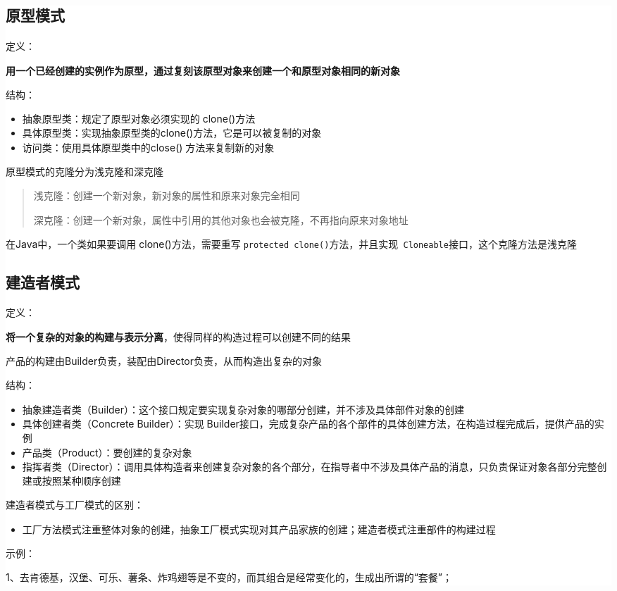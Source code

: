 
## 原型模式

定义：

**用一个已经创建的实例作为原型，通过复刻该原型对象来创建一个和原型对象相同的新对象**



结构：

- 抽象原型类：规定了原型对象必须实现的 clone()方法
- 具体原型类：实现抽象原型类的clone()方法，它是可以被复制的对象
- 访问类：使用具体原型类中的close() 方法来复制新的对象



原型模式的克隆分为浅克隆和深克隆

> 浅克隆：创建一个新对象，新对象的属性和原来对象完全相同
>
> 深克隆：创建一个新对象，属性中引用的其他对象也会被克隆，不再指向原来对象地址



在Java中，一个类如果要调用 clone()方法，需要重写 `protected clone()`方法，并且实现` Cloneable`接口，这个克隆方法是浅克隆















## 建造者模式

定义：

**将一个复杂的对象的构建与表示分离**，使得同样的构造过程可以创建不同的结果

产品的构建由Builder负责，装配由Director负责，从而构造出复杂的对象

 

结构：

- 抽象建造者类（Builder）：这个接口规定要实现复杂对象的哪部分创建，并不涉及具体部件对象的创建
- 具体创建者类（Concrete Builder）：实现 Builder接口，完成复杂产品的各个部件的具体创建方法，在构造过程完成后，提供产品的实例
- 产品类（Product）：要创建的复杂对象
- 指挥者类（Director）：调用具体构造者来创建复杂对象的各个部分，在指导者中不涉及具体产品的消息，只负责保证对象各部分完整创建或按照某种顺序创建



建造者模式与工厂模式的区别：

- 工厂方法模式注重整体对象的创建，抽象工厂模式实现对其产品家族的创建；建造者模式注重部件的构建过程



示例：

1、去肯德基，汉堡、可乐、薯条、炸鸡翅等是不变的，而其组合是经常变化的，生成出所谓的“套餐”；
